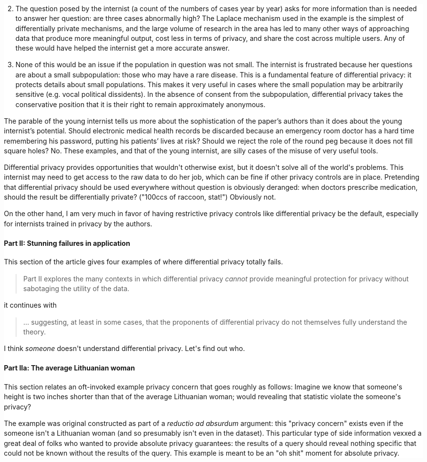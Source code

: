 2. The question posed by the internist (a count of the numbers of cases year by year) asks for more information than is needed to answer her question: are three cases abnormally high? The Laplace mechanism used in the example is the simplest of differentially private mechanisms, and the large volume of research in the area has led to many other ways of approaching data that produce more meaningful output, cost less in terms of privacy, and share the cost across multiple users. Any of these would have helped the internist get a more accurate answer. 

3. None of this would be an issue if the population in question was not small. The internist is frustrated because her questions are about a small subpopulation: those who may have a rare disease. This is a fundamental feature of differential privacy: it protects details about small populations. This makes it very useful in cases where the small population may be arbitrarily sensitive (e.g. vocal political dissidents). In the absence of consent from the subpopulation, differential privacy takes the conservative position that it is their right to remain approximately anonymous.

The parable of the young internist tells us more about the sophistication of the paper’s authors than it does about the young internist’s potential. Should electronic medical health records be discarded because an emergency room doctor has a hard time remembering his password, putting his patients’ lives at risk? Should we reject the role of the round peg because it does not fill square holes? No. These examples, and that of the young internist, are silly cases of the misuse of very useful tools.

Differential privacy provides opportunities that wouldn't otherwise exist, but it doesn't solve all of the world's problems. This internist may need to get access to the raw data to do her job, which can be fine if other privacy controls are in place. Pretending that differential privacy should be used everywhere without question is obviously deranged: when doctors prescribe medication, should the result be differentially private? ("100ccs of raccoon, stat!") Obviously not.

On the other hand, I am very much in favor of having restrictive privacy controls like differential privacy be the default, especially for internists trained in privacy by the authors.
 
#### Part II: Stunning failures in application

This section of the article gives four examples of where differential privacy totally fails. 

> Part II explores the many contexts in which differential privacy *cannot* provide meaningful protection for privacy without sabotaging the utility of the data. 

it continues with 

> ... suggesting, at least in some cases, that the proponents of differential privacy do not themselves fully understand the theory.

I think *someone* doesn't understand differential privacy. Let's find out who.

#### Part IIa: The average Lithuanian woman

This section relates an oft-invoked example privacy concern that goes roughly as follows: Imagine we know that someone's height is two inches shorter than that of the average Lithuanian woman; would revealing that statistic violate the someone's privacy?

The example was original constructed as part of a *reductio ad absurdum* argument: this "privacy concern" exists even if the someone isn't a Lithuanian woman (and so presumably isn't even in the dataset). This particular type of side information vexxed a great deal of folks who wanted to provide absolute privacy guarantees: the results of a query should reveal nothing specific that could not be known without the results of the query. This example is meant to be an "oh shit" moment for absolute privacy.
